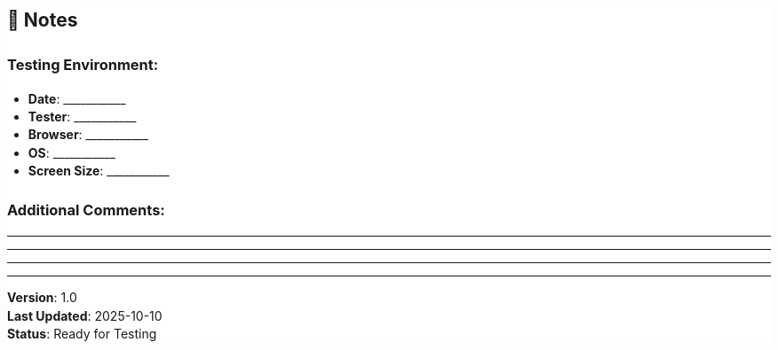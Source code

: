 
## 📝 Notes

### Testing Environment:
- **Date**: ___________
- **Tester**: ___________
- **Browser**: ___________
- **OS**: ___________
- **Screen Size**: ___________

### Additional Comments:
___________________________________________
___________________________________________
___________________________________________

---

**Version**: 1.0  
**Last Updated**: 2025-10-10  
**Status**: Ready for Testing

